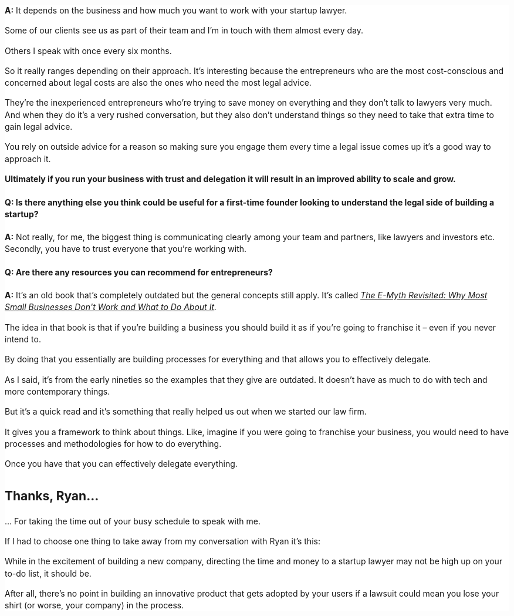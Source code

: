 **A:** It depends on the business and how much you want to work with your startup lawyer.

Some of our clients see us as part of their team and I’m in touch with them almost every day.

Others I speak with once every six months.

So it really ranges depending on their approach. It’s interesting because the entrepreneurs who are the most cost-conscious and concerned about legal costs are also the ones who need the most legal advice.

They’re the inexperienced entrepreneurs who’re trying to save money on everything and they don’t talk to lawyers very much. And when they do it’s a very rushed conversation, but they also don’t understand things so they need to take that extra time to gain legal advice.

You rely on outside advice for a reason so making sure you engage them every time a legal issue comes up it’s a good way to approach it.

**Ultimately if you run your business with trust and delegation it will result in an improved ability to scale and grow.**

#### Q: Is there anything else you think could be useful for a first-time founder looking to understand the legal side of building a startup?

**A:** Not really, for me, the biggest thing is communicating clearly among your team and partners, like lawyers and investors etc. Secondly, you have to trust everyone that you’re working with.

#### Q: Are there any resources you can recommend for entrepreneurs?

**A:** It’s an old book that’s completely outdated but the general concepts still apply. It’s called [_The E-Myth Revisited: Why Most Small Businesses Don't Work and What to Do About It_](https://www.goodreads.com/book/show/81948.The_E_Myth_Revisited)_._ 

The idea in that book is that if you’re building a business you should build it as if you’re going to franchise it – even if you never intend to.

By doing that you essentially are building processes for everything and that allows you to effectively delegate.

As I said, it’s from the early nineties so the examples that they give are outdated. It doesn’t have as much to do with tech and more contemporary things.

But it’s a quick read and it’s something that really helped us out when we started our law firm.

It gives you a framework to think about things. Like, imagine if you were going to franchise your business, you would need to have processes and methodologies for how to do everything.

Once you have that you can effectively delegate everything.

## Thanks, Ryan…

… For taking the time out of your busy schedule to speak with me.

If I had to choose one thing to take away from my conversation with Ryan it’s this:

While in the excitement of building a new company, directing the time and money to a startup lawyer may not be high up on your to-do list, it should be.

After all, there’s no point in building an innovative product that gets adopted by your users if a lawsuit could mean you lose your shirt (or worse, your company) in the process.
